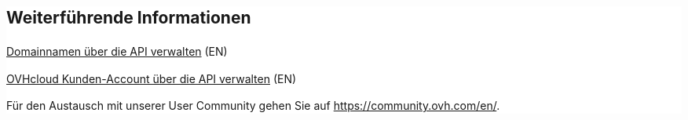 ## Weiterführende Informationen <a name="gofurther"></a>

[Domainnamen über die API verwalten](https://docs.ovh.com/gb/en/api/ovh-api-domains/) (EN)

[OVHcloud Kunden-Account über die API verwalten](https://docs.ovh.com/gb/en/api/api-rights-delegation/) (EN)

Für den Austausch mit unserer User Community gehen Sie auf <https://community.ovh.com/en/>.
